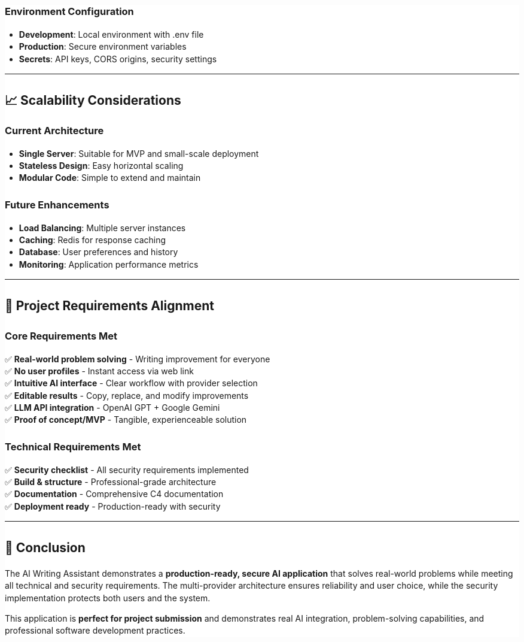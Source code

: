 ### **Environment Configuration**
- **Development**: Local environment with .env file
- **Production**: Secure environment variables
- **Secrets**: API keys, CORS origins, security settings

---

## 📈 **Scalability Considerations**

### **Current Architecture**
- **Single Server**: Suitable for MVP and small-scale deployment
- **Stateless Design**: Easy horizontal scaling
- **Modular Code**: Simple to extend and maintain

### **Future Enhancements**
- **Load Balancing**: Multiple server instances
- **Caching**: Redis for response caching
- **Database**: User preferences and history
- **Monitoring**: Application performance metrics

---

## 🎯 **Project Requirements Alignment**

### **Core Requirements Met**
✅ **Real-world problem solving** - Writing improvement for everyone  
✅ **No user profiles** - Instant access via web link  
✅ **Intuitive AI interface** - Clear workflow with provider selection  
✅ **Editable results** - Copy, replace, and modify improvements  
✅ **LLM API integration** - OpenAI GPT + Google Gemini  
✅ **Proof of concept/MVP** - Tangible, experienceable solution  

### **Technical Requirements Met**
✅ **Security checklist** - All security requirements implemented  
✅ **Build & structure** - Professional-grade architecture  
✅ **Documentation** - Comprehensive C4 documentation  
✅ **Deployment ready** - Production-ready with security  

---

## 📝 **Conclusion**

The AI Writing Assistant demonstrates a **production-ready, secure AI application** that solves real-world problems while meeting all technical and security requirements. The multi-provider architecture ensures reliability and user choice, while the security implementation protects both users and the system.

This application is **perfect for project submission** and demonstrates real AI integration, problem-solving capabilities, and professional software development practices. 
